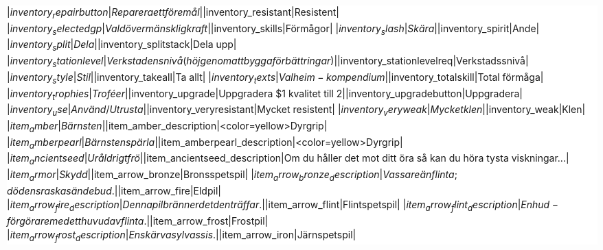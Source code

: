 |$inventory_repairbutton|Reparera ett föremål|
|$inventory_resistant|Resistent|
|$inventory_selectedgp|Vald övermänsklig kraft|
|$inventory_skills|Förmågor|
|$inventory_slash|Skära|
|$inventory_spirit|Ande|
|$inventory_split|Dela|
|$inventory_splitstack|Dela upp|
|$inventory_stationlevel|Verkstadens nivå (höj genom att bygga förbättringar)|
|$inventory_stationlevelreq|Verkstadssnivå|
|$inventory_style|Stil|
|$inventory_takeall|Ta allt|
|$inventory_texts|Valheim-kompendium|
|$inventory_totalskill|Total förmåga|
|$inventory_trophies|Troféer|
|$inventory_upgrade|Uppgradera $1 kvalitet till $2|
|$inventory_upgradebutton|Uppgradera|
|$inventory_use|Använd / Utrusta |
|$inventory_veryresistant|Mycket resistent|
|$inventory_veryweak|Mycket klen|
|$inventory_weak|Klen|
|$item_amber|Bärnsten|
|$item_amber_description|<color=yellow>Dyrgrip</color>|
|$item_amberpearl|Bärnstenspärla|
|$item_amberpearl_description|<color=yellow>Dyrgrip</color>|
|$item_ancientseed|Uråldrigt frö|
|$item_ancientseed_description|Om du håller det mot ditt öra så kan du höra tysta viskningar...|
|$item_armor|Skydd|
|$item_arrow_bronze|Bronsspetspil|
|$item_arrow_bronze_description|Vassare än flinta; dödens raska sändebud.|
|$item_arrow_fire|Eldpil|
|$item_arrow_fire_description|Denna pil bränner det den träffar.|
|$item_arrow_flint|Flintspetspil|
|$item_arrow_flint_description|En hud-förgörare med ett huvud av flinta.|
|$item_arrow_frost|Frostpil|
|$item_arrow_frost_description|En skärva sylvass is.|
|$item_arrow_iron|Järnspetspil|